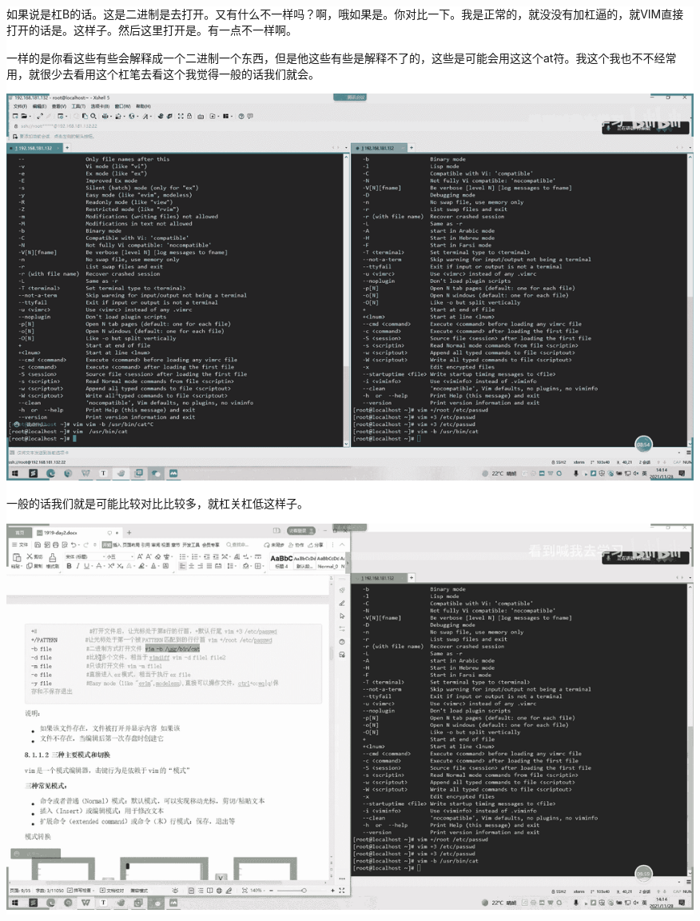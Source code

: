 如果说是杠B的话。这是二进制是去打开。又有什么不一样吗？啊，哦如果是。你对比一下。我是正常的，就没没有加杠逼的，就VIM直接打开的话是。这样子。然后这里打开是。有一点不一样啊。

一样的是你看这些有些会解释成一个二进制一个东西，但是他这些有些是解释不了的，这些是可能会用这这个at符。我这个我也不不经常用，就很少去看用这个杠笔去看这个我觉得一般的话我们就会。



![](img/4bab907a04d4b2f7200ff0526c5fb7ad_29.png)

一般的话我们就是可能比较对比比较多，就杠关杠低这样子。

![](img/4bab907a04d4b2f7200ff0526c5fb7ad_31.png)
